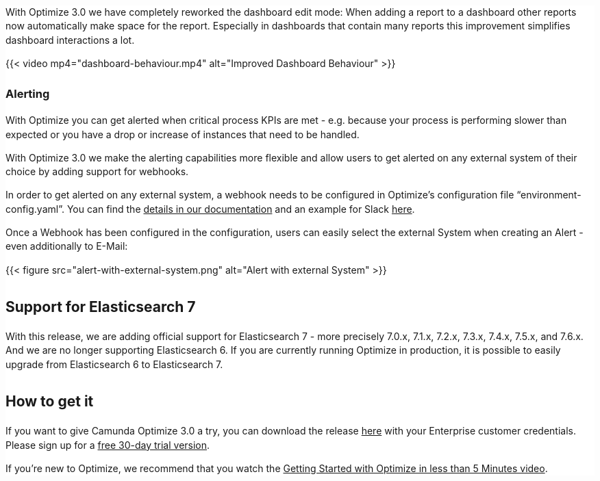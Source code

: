 With Optimize 3.0 we have completely reworked the dashboard edit mode: When adding a report to a dashboard other reports now automatically make space for the report. Especially in dashboards that contain many reports this improvement simplifies dashboard interactions a lot.

{{< video mp4="dashboard-behaviour.mp4" alt="Improved Dashboard Behaviour" >}}

### Alerting

With Optimize you can get alerted when critical process KPIs are met - e.g. because your process is performing slower than expected or you have a drop or increase of instances that need to be handled.

With Optimize 3.0 we make the alerting capabilities more flexible and allow users to get alerted on any external system of their choice by adding support for webhooks.

In order to get alerted on any external system, a webhook needs to be configured in Optimize’s configuration file “environment-config.yaml”. You can find the [details in our documentation](https://docs.camunda.org/optimize/3.0/technical-guide/setup/configuration/#alert-notification-webhooks) and an example for Slack [here](https://docs.camunda.org/optimize/3.0/technical-guide/setup/webhooks/#example-webhook-slack).

Once a Webhook has been configured in the configuration, users can easily select the external System when creating an Alert - even additionally to E-Mail:

{{< figure src="alert-with-external-system.png" alt="Alert with external System" >}}

## Support for Elasticsearch 7

With this release, we are adding official support for Elasticsearch 7 - more precisely 7.0.x, 7.1.x, 7.2.x, 7.3.x, 7.4.x, 7.5.x, and 7.6.x. And we are no longer supporting Elasticsearch 6. If you are currently running Optimize in production, it is possible to easily upgrade from Elasticsearch 6 to Elasticsearch 7.

## How to get it

If you want to give Camunda Optimize 3.0 a try, you can download the release [here](https://docs.camunda.org/enterprise/download/#camunda-optimize) with your Enterprise customer credentials. Please sign up for a [free 30-day trial version](https://camunda.com/download/enterprise/).

If you’re new to Optimize, we recommend that you watch the [Getting Started with Optimize in less than 5 Minutes video](https://camunda.com/learn/videos/getting-started-optimize/).
